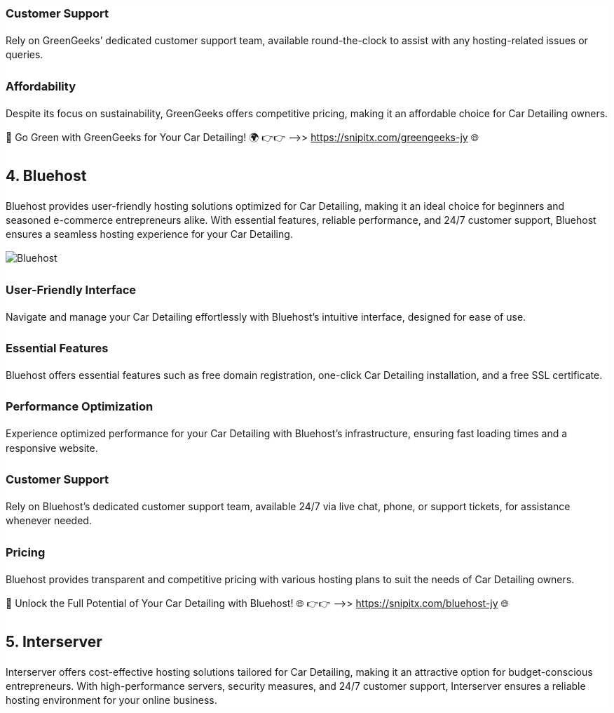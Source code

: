 ### Customer Support
Rely on GreenGeeks’ dedicated customer support team, available round-the-clock to assist with any hosting-related issues or queries.

### Affordability
Despite its focus on sustainability, GreenGeeks offers competitive pricing, making it an affordable choice for Car Detailing owners.

🌿 Go Green with GreenGeeks for Your Car Detailing! 🌍
👉👉 -->> https://snipitx.com/greengeeks-jy 🌐

## 4. Bluehost

Bluehost provides user-friendly hosting solutions optimized for Car Detailing, making it an ideal choice for beginners and seasoned e-commerce entrepreneurs alike. With essential features, reliable performance, and 24/7 customer support, Bluehost ensures a seamless hosting experience for your Car Detailing.

![Bluehost](https://i.imgur.com/PasFF9E.jpeg "Bluehost Hosting")

### User-Friendly Interface
Navigate and manage your Car Detailing effortlessly with Bluehost’s intuitive interface, designed for ease of use.

### Essential Features
Bluehost offers essential features such as free domain registration, one-click Car Detailing installation, and a free SSL certificate.

### Performance Optimization
Experience optimized performance for your Car Detailing with Bluehost’s infrastructure, ensuring fast loading times and a responsive website.

### Customer Support
Rely on Bluehost’s dedicated customer support team, available 24/7 via live chat, phone, or support tickets, for assistance whenever needed.

### Pricing
Bluehost provides transparent and competitive pricing with various hosting plans to suit the needs of Car Detailing owners.

🚀 Unlock the Full Potential of Your Car Detailing with Bluehost! 🌐
👉👉 -->> https://snipitx.com/bluehost-jy 🌐

## 5. Interserver

Interserver offers cost-effective hosting solutions tailored for Car Detailing, making it an attractive option for budget-conscious entrepreneurs. With high-performance servers, security measures, and 24/7 customer support, Interserver ensures a reliable hosting environment for your online business.
